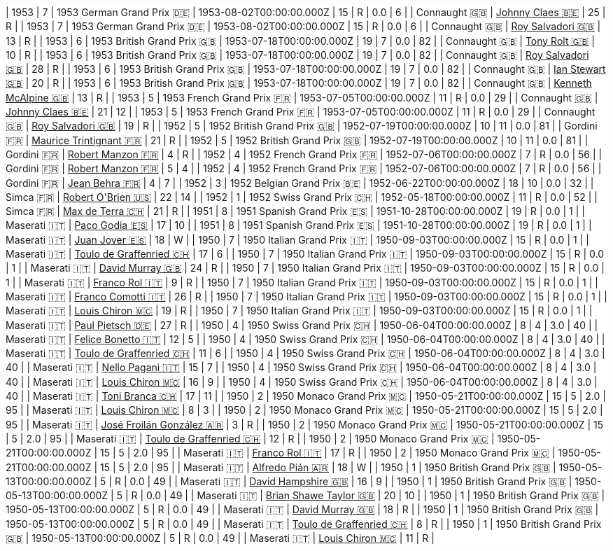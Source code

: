 | 1953 | 7 | 1953 German Grand Prix 🇩🇪 | 1953-08-02T00:00:00.000Z | 15 | R | 0.0 | 6 |   | Connaught 🇬🇧 | [Johnny Claes 🇧🇪](/f1/drivers/claes) | 25 | R |
| 1953 | 7 | 1953 German Grand Prix 🇩🇪 | 1953-08-02T00:00:00.000Z | 15 | R | 0.0 | 6 |   | Connaught 🇬🇧 | [Roy Salvadori 🇬🇧](/f1/drivers/salvadori) | 13 | R |
| 1953 | 6 | 1953 British Grand Prix 🇬🇧 | 1953-07-18T00:00:00.000Z | 19 | 7 | 0.0 | 82 |   | Connaught 🇬🇧 | [Tony Rolt 🇬🇧](/f1/drivers/rolt) | 10 | R |
| 1953 | 6 | 1953 British Grand Prix 🇬🇧 | 1953-07-18T00:00:00.000Z | 19 | 7 | 0.0 | 82 |   | Connaught 🇬🇧 | [Roy Salvadori 🇬🇧](/f1/drivers/salvadori) | 28 | R |
| 1953 | 6 | 1953 British Grand Prix 🇬🇧 | 1953-07-18T00:00:00.000Z | 19 | 7 | 0.0 | 82 |   | Connaught 🇬🇧 | [Ian Stewart 🇬🇧](/f1/drivers/ian_stewart) | 20 | R |
| 1953 | 6 | 1953 British Grand Prix 🇬🇧 | 1953-07-18T00:00:00.000Z | 19 | 7 | 0.0 | 82 |   | Connaught 🇬🇧 | [Kenneth McAlpine 🇬🇧](/f1/drivers/mcalpine) | 13 | R |
| 1953 | 5 | 1953 French Grand Prix 🇫🇷 | 1953-07-05T00:00:00.000Z | 11 | R | 0.0 | 29 |   | Connaught 🇬🇧 | [Johnny Claes 🇧🇪](/f1/drivers/claes) | 21 | 12 |
| 1953 | 5 | 1953 French Grand Prix 🇫🇷 | 1953-07-05T00:00:00.000Z | 11 | R | 0.0 | 29 |   | Connaught 🇬🇧 | [Roy Salvadori 🇬🇧](/f1/drivers/salvadori) | 19 | R |
| 1952 | 5 | 1952 British Grand Prix 🇬🇧 | 1952-07-19T00:00:00.000Z | 10 | 11 | 0.0 | 81 |   | Gordini 🇫🇷 | [Maurice Trintignant 🇫🇷](/f1/drivers/trintignant) | 21 | R |
| 1952 | 5 | 1952 British Grand Prix 🇬🇧 | 1952-07-19T00:00:00.000Z | 10 | 11 | 0.0 | 81 |   | Gordini 🇫🇷 | [Robert Manzon 🇫🇷](/f1/drivers/manzon) | 4 | R |
| 1952 | 4 | 1952 French Grand Prix 🇫🇷 | 1952-07-06T00:00:00.000Z | 7 | R | 0.0 | 56 |   | Gordini 🇫🇷 | [Robert Manzon 🇫🇷](/f1/drivers/manzon) | 5 | 4 |
| 1952 | 4 | 1952 French Grand Prix 🇫🇷 | 1952-07-06T00:00:00.000Z | 7 | R | 0.0 | 56 |   | Gordini 🇫🇷 | [Jean Behra 🇫🇷](/f1/drivers/behra) | 4 | 7 |
| 1952 | 3 | 1952 Belgian Grand Prix 🇧🇪 | 1952-06-22T00:00:00.000Z | 18 | 10 | 0.0 | 32 |   | Simca 🇫🇷 | [Robert O'Brien 🇺🇸](/f1/drivers/obrien) | 22 | 14 |
| 1952 | 1 | 1952 Swiss Grand Prix 🇨🇭 | 1952-05-18T00:00:00.000Z | 11 | R | 0.0 | 52 |   | Simca 🇫🇷 | [Max de Terra 🇨🇭](/f1/drivers/terra) | 21 | R |
| 1951 | 8 | 1951 Spanish Grand Prix 🇪🇸 | 1951-10-28T00:00:00.000Z | 19 | R | 0.0 | 1 |   | Maserati 🇮🇹 | [Paco Godia 🇪🇸](/f1/drivers/godia) | 17 | 10 |
| 1951 | 8 | 1951 Spanish Grand Prix 🇪🇸 | 1951-10-28T00:00:00.000Z | 19 | R | 0.0 | 1 |   | Maserati 🇮🇹 | [Juan Jover 🇪🇸](/f1/drivers/jover) | 18 | W |
| 1950 | 7 | 1950 Italian Grand Prix 🇮🇹 | 1950-09-03T00:00:00.000Z | 15 | R | 0.0 | 1 |   | Maserati 🇮🇹 | [Toulo de Graffenried 🇨🇭](/f1/drivers/graffenried) | 17 | 6 |
| 1950 | 7 | 1950 Italian Grand Prix 🇮🇹 | 1950-09-03T00:00:00.000Z | 15 | R | 0.0 | 1 |   | Maserati 🇮🇹 | [David Murray 🇬🇧](/f1/drivers/murray) | 24 | R |
| 1950 | 7 | 1950 Italian Grand Prix 🇮🇹 | 1950-09-03T00:00:00.000Z | 15 | R | 0.0 | 1 |   | Maserati 🇮🇹 | [Franco Rol 🇮🇹](/f1/drivers/rol) | 9 | R |
| 1950 | 7 | 1950 Italian Grand Prix 🇮🇹 | 1950-09-03T00:00:00.000Z | 15 | R | 0.0 | 1 |   | Maserati 🇮🇹 | [Franco Comotti 🇮🇹](/f1/drivers/comotti) | 26 | R |
| 1950 | 7 | 1950 Italian Grand Prix 🇮🇹 | 1950-09-03T00:00:00.000Z | 15 | R | 0.0 | 1 |   | Maserati 🇮🇹 | [Louis Chiron 🇲🇨](/f1/drivers/chiron) | 19 | R |
| 1950 | 7 | 1950 Italian Grand Prix 🇮🇹 | 1950-09-03T00:00:00.000Z | 15 | R | 0.0 | 1 |   | Maserati 🇮🇹 | [Paul Pietsch 🇩🇪](/f1/drivers/pietsch) | 27 | R |
| 1950 | 4 | 1950 Swiss Grand Prix 🇨🇭 | 1950-06-04T00:00:00.000Z | 8 | 4 | 3.0 | 40 |   | Maserati 🇮🇹 | [Felice Bonetto 🇮🇹](/f1/drivers/bonetto) | 12 | 5 |
| 1950 | 4 | 1950 Swiss Grand Prix 🇨🇭 | 1950-06-04T00:00:00.000Z | 8 | 4 | 3.0 | 40 |   | Maserati 🇮🇹 | [Toulo de Graffenried 🇨🇭](/f1/drivers/graffenried) | 11 | 6 |
| 1950 | 4 | 1950 Swiss Grand Prix 🇨🇭 | 1950-06-04T00:00:00.000Z | 8 | 4 | 3.0 | 40 |   | Maserati 🇮🇹 | [Nello Pagani 🇮🇹](/f1/drivers/pagani) | 15 | 7 |
| 1950 | 4 | 1950 Swiss Grand Prix 🇨🇭 | 1950-06-04T00:00:00.000Z | 8 | 4 | 3.0 | 40 |   | Maserati 🇮🇹 | [Louis Chiron 🇲🇨](/f1/drivers/chiron) | 16 | 9 |
| 1950 | 4 | 1950 Swiss Grand Prix 🇨🇭 | 1950-06-04T00:00:00.000Z | 8 | 4 | 3.0 | 40 |   | Maserati 🇮🇹 | [Toni Branca 🇨🇭](/f1/drivers/branca) | 17 | 11 |
| 1950 | 2 | 1950 Monaco Grand Prix 🇲🇨 | 1950-05-21T00:00:00.000Z | 15 | 5 | 2.0 | 95 |   | Maserati 🇮🇹 | [Louis Chiron 🇲🇨](/f1/drivers/chiron) | 8 | 3 |
| 1950 | 2 | 1950 Monaco Grand Prix 🇲🇨 | 1950-05-21T00:00:00.000Z | 15 | 5 | 2.0 | 95 |   | Maserati 🇮🇹 | [José Froilán González 🇦🇷](/f1/drivers/gonzalez) | 3 | R |
| 1950 | 2 | 1950 Monaco Grand Prix 🇲🇨 | 1950-05-21T00:00:00.000Z | 15 | 5 | 2.0 | 95 |   | Maserati 🇮🇹 | [Toulo de Graffenried 🇨🇭](/f1/drivers/graffenried) | 12 | R |
| 1950 | 2 | 1950 Monaco Grand Prix 🇲🇨 | 1950-05-21T00:00:00.000Z | 15 | 5 | 2.0 | 95 |   | Maserati 🇮🇹 | [Franco Rol 🇮🇹](/f1/drivers/rol) | 17 | R |
| 1950 | 2 | 1950 Monaco Grand Prix 🇲🇨 | 1950-05-21T00:00:00.000Z | 15 | 5 | 2.0 | 95 |   | Maserati 🇮🇹 | [Alfredo Pián 🇦🇷](/f1/drivers/pian) | 18 | W |
| 1950 | 1 | 1950 British Grand Prix 🇬🇧 | 1950-05-13T00:00:00.000Z | 5 | R | 0.0 | 49 |   | Maserati 🇮🇹 | [David Hampshire 🇬🇧](/f1/drivers/hampshire) | 16 | 9 |
| 1950 | 1 | 1950 British Grand Prix 🇬🇧 | 1950-05-13T00:00:00.000Z | 5 | R | 0.0 | 49 |   | Maserati 🇮🇹 | [Brian Shawe Taylor 🇬🇧](/f1/drivers/shawe_taylor) | 20 | 10 |
| 1950 | 1 | 1950 British Grand Prix 🇬🇧 | 1950-05-13T00:00:00.000Z | 5 | R | 0.0 | 49 |   | Maserati 🇮🇹 | [David Murray 🇬🇧](/f1/drivers/murray) | 18 | R |
| 1950 | 1 | 1950 British Grand Prix 🇬🇧 | 1950-05-13T00:00:00.000Z | 5 | R | 0.0 | 49 |   | Maserati 🇮🇹 | [Toulo de Graffenried 🇨🇭](/f1/drivers/graffenried) | 8 | R |
| 1950 | 1 | 1950 British Grand Prix 🇬🇧 | 1950-05-13T00:00:00.000Z | 5 | R | 0.0 | 49 |   | Maserati 🇮🇹 | [Louis Chiron 🇲🇨](/f1/drivers/chiron) | 11 | R |